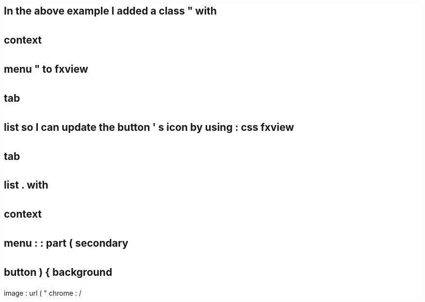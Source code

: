 In
the
above
example
I
added
a
class
"
with
-
context
-
menu
"
to
fxview
-
tab
-
list
so
I
can
update
the
button
'
s
icon
by
using
:
css
fxview
-
tab
-
list
.
with
-
context
-
menu
:
:
part
(
secondary
-
button
)
{
background
-
image
:
url
(
"
chrome
:
/
